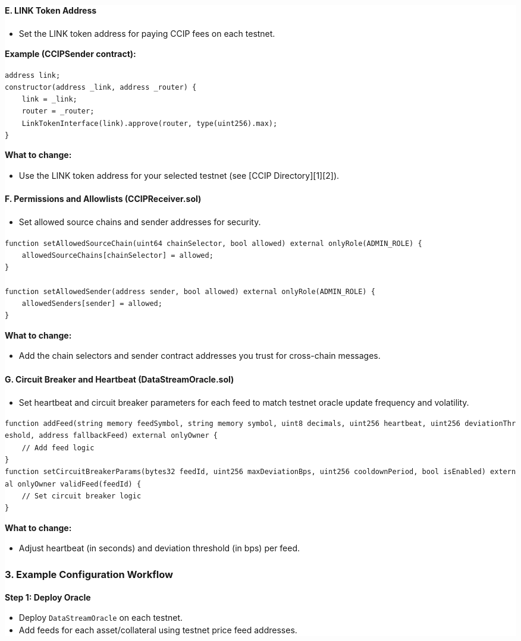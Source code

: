 #### **E. LINK Token Address**

- Set the LINK token address for paying CCIP fees on each testnet.

**Example (CCIPSender contract):**
```solidity
address link;
constructor(address _link, address _router) {
    link = _link;
    router = _router;
    LinkTokenInterface(link).approve(router, type(uint256).max);
}
```
**What to change:**  
- Use the LINK token address for your selected testnet (see [CCIP Directory][1][2]).

#### **F. Permissions and Allowlists (CCIPReceiver.sol)**

- Set allowed source chains and sender addresses for security.
```solidity
function setAllowedSourceChain(uint64 chainSelector, bool allowed) external onlyRole(ADMIN_ROLE) {
    allowedSourceChains[chainSelector] = allowed;
}

function setAllowedSender(address sender, bool allowed) external onlyRole(ADMIN_ROLE) {
    allowedSenders[sender] = allowed;
}
```
**What to change:**  
- Add the chain selectors and sender contract addresses you trust for cross-chain messages.

#### **G. Circuit Breaker and Heartbeat (DataStreamOracle.sol)**

- Set heartbeat and circuit breaker parameters for each feed to match testnet oracle update frequency and volatility.
```solidity
function addFeed(string memory feedSymbol, string memory symbol, uint8 decimals, uint256 heartbeat, uint256 deviationThreshold, address fallbackFeed) external onlyOwner {
    // Add feed logic
}
function setCircuitBreakerParams(bytes32 feedId, uint256 maxDeviationBps, uint256 cooldownPeriod, bool isEnabled) external onlyOwner validFeed(feedId) {
    // Set circuit breaker logic
}
```
**What to change:**  
- Adjust heartbeat (in seconds) and deviation threshold (in bps) per feed.

### **3. Example Configuration Workflow**

**Step 1: Deploy Oracle**
- Deploy `DataStreamOracle` on each testnet.
- Add feeds for each asset/collateral using testnet price feed addresses.
